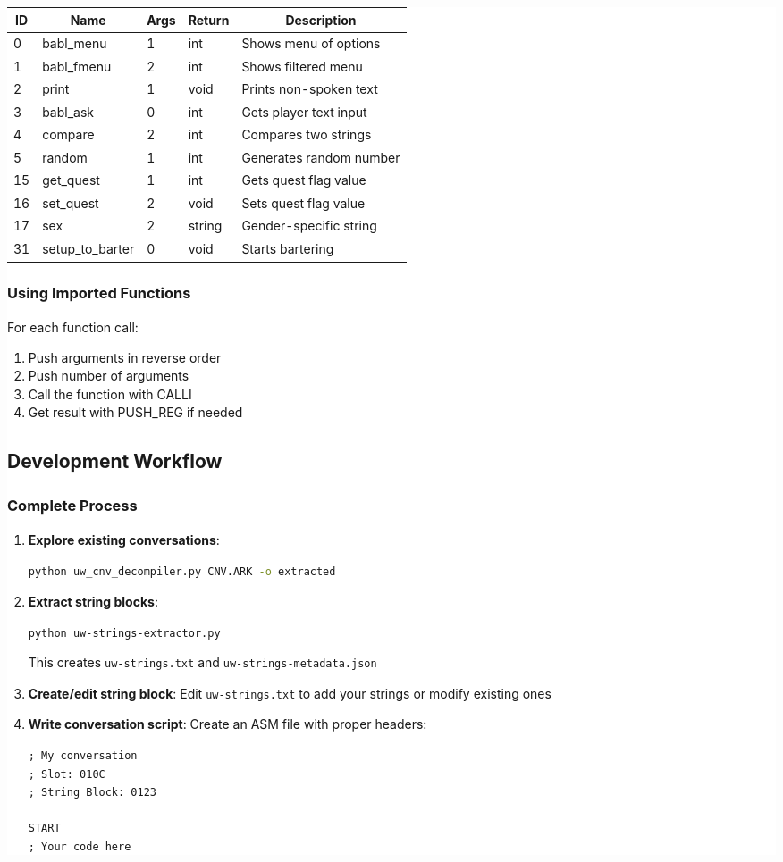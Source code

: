 | ID | Name | Args | Return | Description |
|----|------|------|--------|-------------|
| 0 | babl_menu | 1 | int | Shows menu of options |
| 1 | babl_fmenu | 2 | int | Shows filtered menu |
| 2 | print | 1 | void | Prints non-spoken text |
| 3 | babl_ask | 0 | int | Gets player text input |
| 4 | compare | 2 | int | Compares two strings |
| 5 | random | 1 | int | Generates random number |
| 15 | get_quest | 1 | int | Gets quest flag value |
| 16 | set_quest | 2 | void | Sets quest flag value |
| 17 | sex | 2 | string | Gender-specific string |
| 31 | setup_to_barter | 0 | void | Starts bartering |

### Using Imported Functions

For each function call:
1. Push arguments in reverse order
2. Push number of arguments
3. Call the function with CALLI
4. Get result with PUSH_REG if needed

## Development Workflow

### Complete Process

1. **Explore existing conversations**:
   ```bash
   python uw_cnv_decompiler.py CNV.ARK -o extracted
   ```

2. **Extract string blocks**:
   ```bash
   python uw-strings-extractor.py
   ```
   This creates `uw-strings.txt` and `uw-strings-metadata.json`

3. **Create/edit string block**:
   Edit `uw-strings.txt` to add your strings or modify existing ones

4. **Write conversation script**:
   Create an ASM file with proper headers:
   ```assembly
   ; My conversation
   ; Slot: 010C
   ; String Block: 0123
   
   START
   ; Your code here
   ```
